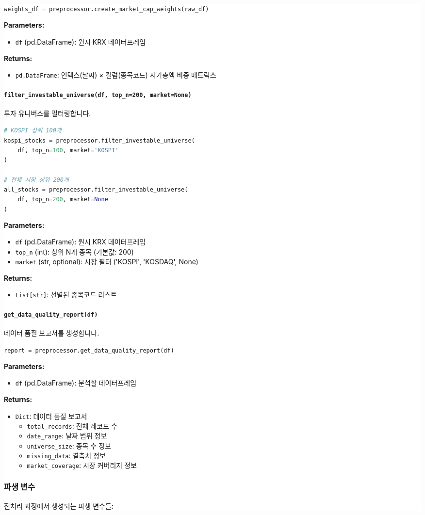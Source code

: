 ```python
weights_df = preprocessor.create_market_cap_weights(raw_df)
```

**Parameters:**
- `df` (pd.DataFrame): 원시 KRX 데이터프레임

**Returns:**
- `pd.DataFrame`: 인덱스(날짜) × 컬럼(종목코드) 시가총액 비중 매트릭스

#### `filter_investable_universe(df, top_n=200, market=None)`

투자 유니버스를 필터링합니다.

```python
# KOSPI 상위 100개
kospi_stocks = preprocessor.filter_investable_universe(
    df, top_n=100, market='KOSPI'
)

# 전체 시장 상위 200개
all_stocks = preprocessor.filter_investable_universe(
    df, top_n=200, market=None
)
```

**Parameters:**
- `df` (pd.DataFrame): 원시 KRX 데이터프레임
- `top_n` (int): 상위 N개 종목 (기본값: 200)
- `market` (str, optional): 시장 필터 ('KOSPI', 'KOSDAQ', None)

**Returns:**
- `List[str]`: 선별된 종목코드 리스트

#### `get_data_quality_report(df)`

데이터 품질 보고서를 생성합니다.

```python
report = preprocessor.get_data_quality_report(df)
```

**Parameters:**
- `df` (pd.DataFrame): 분석할 데이터프레임

**Returns:**
- `Dict`: 데이터 품질 보고서
  - `total_records`: 전체 레코드 수
  - `date_range`: 날짜 범위 정보
  - `universe_size`: 종목 수 정보
  - `missing_data`: 결측치 정보
  - `market_coverage`: 시장 커버리지 정보

### 파생 변수

전처리 과정에서 생성되는 파생 변수들:

